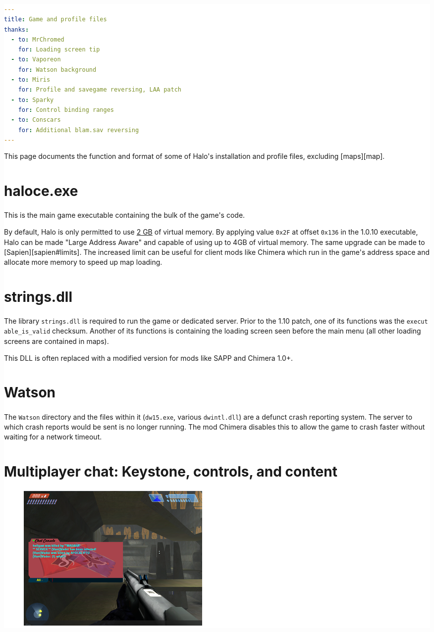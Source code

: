 ```yaml
---
title: Game and profile files
thanks:
  - to: MrChromed
    for: Loading screen tip
  - to: Vaporeon
    for: Watson background
  - to: Miris
    for: Profile and savegame reversing, LAA patch
  - to: Sparky
    for: Control binding ranges
  - to: Conscars
    for: Additional blam.sav reversing
---
```


This page documents the function and format of some of Halo's installation and profile files, excluding [maps][map].

# haloce.exe
This is the main game executable containing the bulk of the game's code.

By default, Halo is only permitted to use [2 GB][2gb] of virtual memory. By applying value `0x2F` at offset `0x136` in the 1.0.10 executable, Halo can be made "Large Address Aware" and capable of using up to 4GB of virtual memory. The same upgrade can be made to [Sapien][sapien#limits]. The increased limit can be useful for client mods like Chimera which run in the game's address space and allocate more memory to speed up map loading.

# strings.dll
The library `strings.dll` is required to run the game or dedicated server. Prior to the 1.10 patch, one of its functions was the `executable_is_valid` checksum. Another of its functions is containing the loading screen seen before the main menu (all other loading screens are contained in maps).

This DLL is often replaced with a modified version for mods like SAPP and Chimera 1.0+.

# Watson
The `Watson` directory and the files within it (`dw15.exe`, various `dwintl.dll`) are a defunct crash reporting system. The server to which crash reports would be sent is no longer running. The mod Chimera disables this to allow the game to crash faster without waiting for a network timeout.

# Multiplayer chat: Keystone, controls, and content

<figure>
  <a href="editbox.png">
    <img src="editbox.png" alt=""/>

[KiB]: https://en.wikipedia.org/wiki/Kibibyte
[2gb]: https://en.wikipedia.org/wiki/2_GB_limit